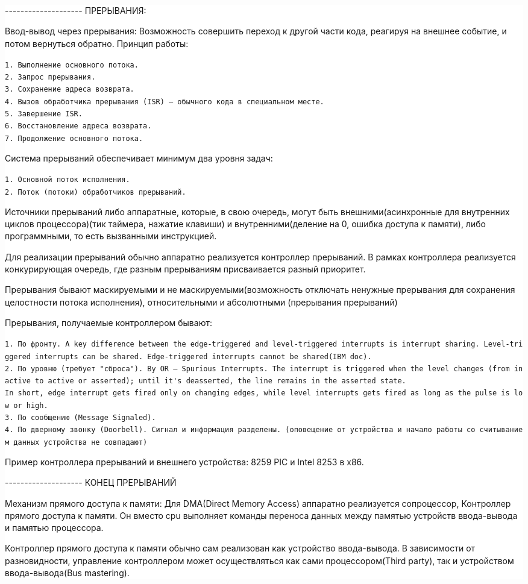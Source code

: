 -------------------- ПРЕРЫВАНИЯ:

Ввод-вывод через прерывания:
Возможность совершить переход к другой части кода, реагируя на внешнее событие, и потом вернуться обратно. 
Принцип работы:
	
	1. Выполнение основного потока.
	2. Запрос прерывания.
	3. Сохранение адреса возврата.
	4. Вызов обработчика прерывания (ISR) — обычного кода в специальном месте.
	5. Завершение ISR.
	6. Восстановление адреса возврата.
	7. Продолжение основного потока.
Система прерываний обеспечивает минимум два уровня задач:
	
	1. Основной поток исполнения.
	2. Поток (потоки) обработчиков прерываний.
Источники прерываний либо аппаратные, которые, в свою очередь, могут быть внешними(асинхронные для внутренних циклов процессора)(тик таймера, нажатие клавиши) и внутренними(деление на 0, ошибка доступа к памяти), либо программными, то есть вызванными инструкцией. 

Для реализации прерываний обычно аппаратно реализуется контроллер прерываний.
В рамках контроллера реализуется конкурирующая очередь, где разным прерываниям присваивается разный приоритет.

Прерывания бывают маскируемыми и не маскируемыми(возможность отключать ненужные прерывания для сохранения целостности потока исполнения), относительными и абсолютными (прерывания прерываний)

Прерывания, получаемые контроллером бывают:
	
	1. По фронту. A key difference between the edge-triggered and level-triggered interrupts is interrupt sharing. Level-triggered interrupts can be shared. Edge-triggered interrupts cannot be shared(IBM doc).
	2. По уровню (требует "сброса"). By OR — Spurious Interrupts. The interrupt is triggered when the level changes (from inactive to active or asserted); until it's deasserted, the line remains in the asserted state.
	In short, edge interrupt gets fired only on changing edges, while level interrupts gets fired as long as the pulse is low or high.
	3. По сообщению (Message Signaled).
	4. По дверному звонку (Doorbell). Сигнал и информация разделены. (оповещение от устройства и начало работы со считыванием данных устройства не совпадают)

Пример контроллера прерываний и внешнего устройства: 8259 PIC и Intel 8253 в x86.

-------------------- КОНЕЦ ПРЕРЫВАНИЙ

Механизм прямого доступа к памяти:
Для DMA(Direct Memory Access) аппаратно реализуется сопроцессор, Контроллер прямого доступа к памяти. Он вместо cpu выполняет команды переноса данных между памятью устройств ввода-вывода и памятью процессора. 

Контроллер прямого доступа к памяти обычно сам реализован как устройство ввода-вывода. 
В зависимости от разновидности, управление контроллером может осуществляться как сами процессором(Third party), так и устройством ввода-вывода(Bus mastering).
